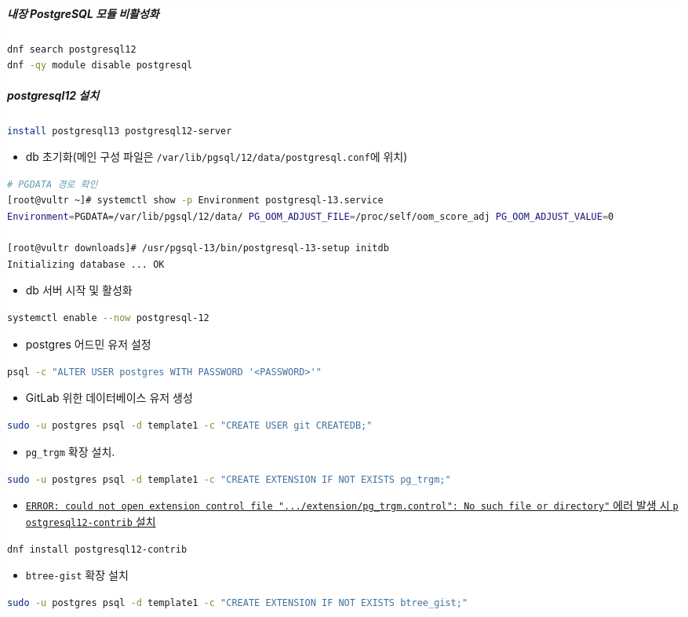 ##### 내장 PostgreSQL 모듈 비활성화

```bash
dnf search postgresql12
dnf -qy module disable postgresql
```

##### postgresql12 설치

```bash
install postgresql13 postgresql12-server
```

- db 초기화(메인 구성 파일은 `/var/lib/pgsql/12/data/postgresql.conf`에 위치)

```bash
# PGDATA 경로 확인
[root@vultr ~]# systemctl show -p Environment postgresql-13.service
Environment=PGDATA=/var/lib/pgsql/12/data/ PG_OOM_ADJUST_FILE=/proc/self/oom_score_adj PG_OOM_ADJUST_VALUE=0

[root@vultr downloads]# /usr/pgsql-13/bin/postgresql-13-setup initdb
Initializing database ... OK
```

- db 서버 시작 및 활성화

```bash
systemctl enable --now postgresql-12
```

- postgres 어드민 유저 설정

```bash
psql -c "ALTER USER postgres WITH PASSWORD '<PASSWORD>'"
```

- GitLab 위한 데이터베이스 유저 생성

```bash
sudo -u postgres psql -d template1 -c "CREATE USER git CREATEDB;"
```

- `pg_trgm` 확장 설치.

```bash
sudo -u postgres psql -d template1 -c "CREATE EXTENSION IF NOT EXISTS pg_trgm;"
```

- [`ERROR: could not open extension control file ".../extension/pg_trgm.control": No such file or directory"` 에러 발생 시 `postgresql12-contrib` 설치](https://dba.stackexchange.com/a/165301)

```bash
dnf install postgresql12-contrib
```

- `btree-gist` 확장 설치

```bash
sudo -u postgres psql -d template1 -c "CREATE EXTENSION IF NOT EXISTS btree_gist;"
```

